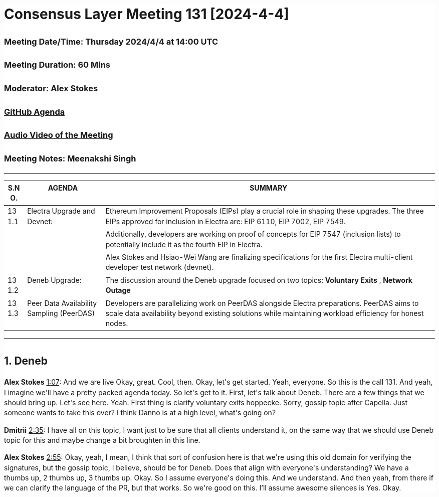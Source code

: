 
# Consensus Layer Meeting 131 [2024-4-4]
### Meeting Date/Time: Thursday 2024/4/4 at 14:00 UTC
### Meeting Duration: 60 Mins
### Moderator: Alex Stokes
### [GitHub Agenda](https://github.com/ethereum/pm/issues/1003)
### [Audio Video of the Meeting](https://www.youtube.com/watch?v=ZqxDq1aJxHc) 
### Meeting Notes: Meenakshi Singh
___


| S.NO. | AGENDA | SUMMARY |
| ----- | ------ | ------- |
| 131.1 |   Electra Upgrade and Devnet: | Ethereum Improvement Proposals (EIPs) play a crucial role in shaping these upgrades. The three EIPs approved for inclusion in Electra are: EIP 6110, EIP 7002, EIP 7549.|
| | | Additionally, developers are working on proof of concepts for EIP 7547 (inclusion lists) to potentially include it as the fourth EIP in Electra.| 
| | |Alex Stokes and Hsiao-Wei Wang are finalizing specifications for the first Electra multi-client developer test network (devnet).|
| 131.2 | Deneb Upgrade:|The discussion around the Deneb upgrade focused on two topics:  **Voluntary Exits** , **Network Outage** | 
| 131.3|Peer Data Availability Sampling (PeerDAS) | Developers are parallelizing work on PeerDAS alongside Electra preparations. PeerDAS aims to scale data availability beyond existing solutions while maintaining workload efficiency for honest nodes.|

____

## 1. Deneb

**Alex Stokes** [1:07](https://www.youtube.com/watch?v=ZqxDq1aJxHc&t=67s): And we are live Okay, great.  Cool, then. Okay, let's get started. Yeah, everyone. So this is the call 131. And yeah, I imagine we'll have a pretty packed agenda today. So let's get to it. First, let's talk about Deneb. There are a few things that we should bring up. Let's see here. Yeah. First thing is clarify voluntary exits hoppecke. Sorry, gossip topic after Capella. Just someone wants to take this over? I think Danno is at a high level, what's going on?

**Dmitrii** [2:35](https://www.youtube.com/watch?v=ZqxDq1aJxHc&t=155s): I have all on this topic, I want just to be sure that all clients understand it, on the same way that we should use Deneb topic for this and maybe change a bit broughten in this line.


**Alex Stokes** [2:55](https://www.youtube.com/watch?v=ZqxDq1aJxHc&t=175s): Okay, yeah, I mean, I think that sort of confusion here is that we're using this old domain for verifying the signatures, but the gossip topic, I believe, should be for Deneb. Does that align with  everyone's understanding? We have a thumbs up, 2 thumbs up, 3 thumbs up. Okay. So I assume everyone's doing this. And we understand. And then yeah, from there if we can clarify the language of the PR, but that works. So we're good on this. I’ll assume awesome silences is Yes. Okay. 


